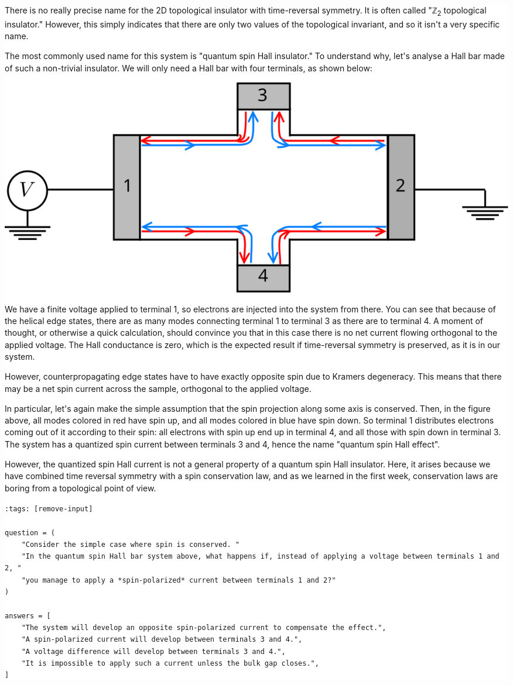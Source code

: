 There is no really precise name for the 2D topological insulator with time-reversal symmetry. It is often called "$\mathbb{Z}_2$ topological insulator." However, this simply indicates that there are only two values of the topological invariant, and so it isn't a very specific name.

The most commonly used name for this system is "quantum spin Hall insulator." To understand why, let's analyse a Hall bar made of such a non-trivial insulator. We will only need a Hall bar with four terminals, as shown below:

![](figures/qsh_hallbar.svg)

We have a finite voltage applied to terminal 1, so electrons are injected into the system from there. You can see that because of the helical edge states, there are as many modes connecting terminal 1 to terminal 3 as there are to terminal 4. A moment of thought, or otherwise a quick calculation, should convince you that in this case there is no net current flowing orthogonal to the applied voltage. The Hall conductance is zero, which is the expected result if time-reversal symmetry is preserved, as it is in our system.

However, counterpropagating edge states have to have exactly opposite spin due to Kramers degeneracy. This means that there may be a net spin current across the sample, orthogonal to the applied voltage.

In particular, let's again make the simple assumption that the spin projection along some axis is conserved. Then, in the figure above, all modes colored in red have spin up, and all modes colored in blue have spin down. So terminal 1 distributes electrons coming out of it according to their spin: all electrons with spin up end up in terminal 4, and all those with spin down in terminal 3. The system has a quantized spin current between terminals 3 and 4, hence the name "quantum spin Hall effect".

However, the quantized spin Hall current is not a general property of a quantum spin Hall insulator. Here, it arises because we have combined time reversal symmetry with a spin conservation law, and as we learned in the first week, conservation laws are boring from a topological point of view.

```{code-cell} ipython3
:tags: [remove-input]

question = (
    "Consider the simple case where spin is conserved. "
    "In the quantum spin Hall bar system above, what happens if, instead of applying a voltage between terminals 1 and 2, "
    "you manage to apply a *spin-polarized* current between terminals 1 and 2?"
)

answers = [
    "The system will develop an opposite spin-polarized current to compensate the effect.",
    "A spin-polarized current will develop between terminals 3 and 4.",
    "A voltage difference will develop between terminals 3 and 4.",
    "It is impossible to apply such a current unless the bulk gap closes.",
]
```